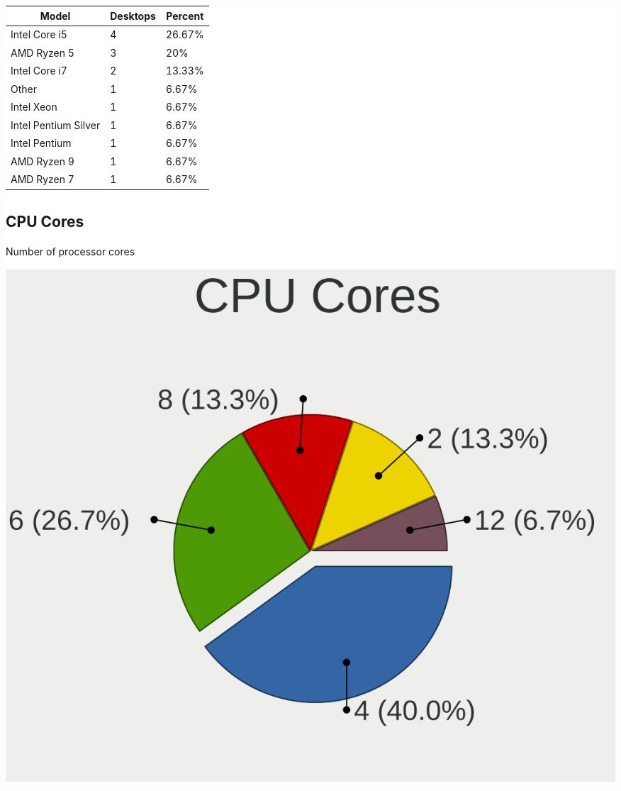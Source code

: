 
| Model                | Desktops | Percent |
|----------------------|----------|---------|
| Intel Core i5        | 4        | 26.67%  |
| AMD Ryzen 5          | 3        | 20%     |
| Intel Core i7        | 2        | 13.33%  |
| Other                | 1        | 6.67%   |
| Intel Xeon           | 1        | 6.67%   |
| Intel Pentium Silver | 1        | 6.67%   |
| Intel Pentium        | 1        | 6.67%   |
| AMD Ryzen 9          | 1        | 6.67%   |
| AMD Ryzen 7          | 1        | 6.67%   |

CPU Cores
---------

Number of processor cores

![CPU Cores](./images/pie_chart/cpu_cores.svg)
